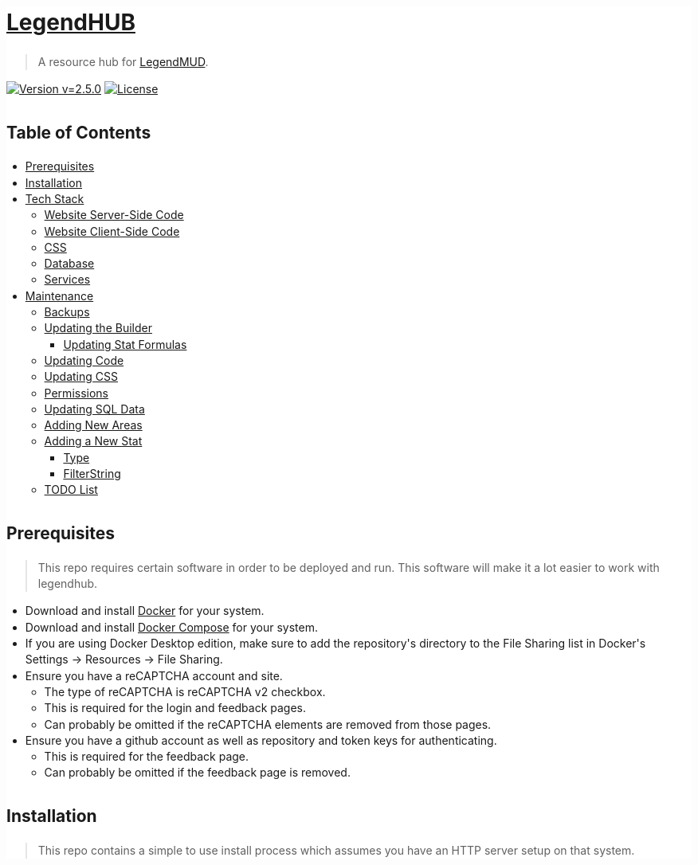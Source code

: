 # [LegendHUB](https://www.legendhub.org)
> A resource hub for [LegendMUD](www.legendmud.org).

[![Version v=2.5.0](https://img.shields.io/badge/version-v=2.5.0-brightgreen.svg?style=flat-square)](https://www.legendhub.org) [![License](https://img.shields.io/:license-mit-blue.svg?style=flat-square)](https://badges.mit-license.org)

## Table of Contents
* [Prerequisites](#prerequisites)
* [Installation](#installation)
* [Tech Stack](#tech-stack)
  + [Website Server-Side Code](#website-server-side-code)
  + [Website Client-Side Code](#website-client-side-code)
  + [CSS](#css)
  + [Database](#database)
  + [Services](#services)
* [Maintenance](#maintenance)
  + [Backups](#backups)
  + [Updating the Builder](#updating-the-builder)
	- [Updating Stat Formulas](#updating-stat-formulas)
  + [Updating Code](#updating-code)
  + [Updating CSS](#updating-css)
  + [Permissions](#permissions)
  + [Updating SQL Data](#updating-sql-data)
  + [Adding New Areas](#adding-new-areas)
  + [Adding a New Stat](#adding-a-new-stat)
	- [Type](#type)
	- [FilterString](#filterstring)
  * [TODO List](#todo-list)

## Prerequisites
> This repo requires certain software in order to be deployed and run. This software will make it a lot easier to work with legendhub.

* Download and install [Docker](https://www.docker.com) for your system.
* Download and install [Docker Compose](https://docs.docker.com/compose/install/) for your system.
* If you are using Docker Desktop edition, make sure to add the repository's directory to the File Sharing list in Docker's Settings -> Resources -> File Sharing.
* Ensure you have a reCAPTCHA account and site.
    * The type of reCAPTCHA is reCAPTCHA v2 checkbox.
    * This is required for the login and feedback pages.
    * Can probably be omitted if the reCAPTCHA elements are removed from those pages.
* Ensure you have a github account as well as repository and token keys for authenticating.
    * This is required for the feedback page.
    * Can probably be omitted if the feedback page is removed.

## Installation
> This repo contains a simple to use install process which assumes you have an HTTP server setup on that system.
